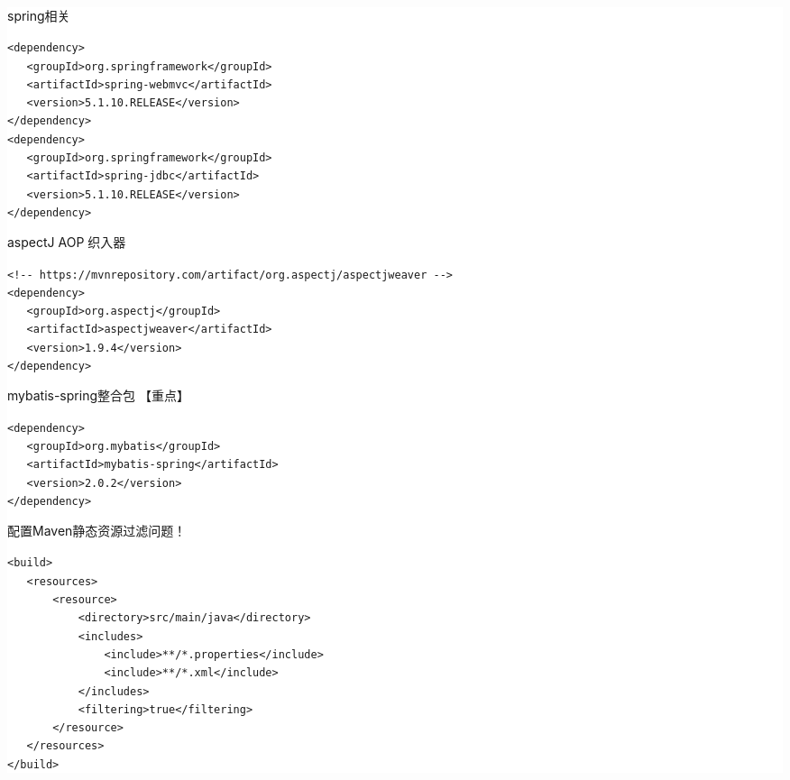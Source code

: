 spring相关



```
<dependency>
   <groupId>org.springframework</groupId>
   <artifactId>spring-webmvc</artifactId>
   <version>5.1.10.RELEASE</version>
</dependency>
<dependency>
   <groupId>org.springframework</groupId>
   <artifactId>spring-jdbc</artifactId>
   <version>5.1.10.RELEASE</version>
</dependency>
```

aspectJ AOP 织入器



```
<!-- https://mvnrepository.com/artifact/org.aspectj/aspectjweaver -->
<dependency>
   <groupId>org.aspectj</groupId>
   <artifactId>aspectjweaver</artifactId>
   <version>1.9.4</version>
</dependency>
```

mybatis-spring整合包 【重点】



```
<dependency>
   <groupId>org.mybatis</groupId>
   <artifactId>mybatis-spring</artifactId>
   <version>2.0.2</version>
</dependency>
```

配置Maven静态资源过滤问题！



```
<build>
   <resources>
       <resource>
           <directory>src/main/java</directory>
           <includes>
               <include>**/*.properties</include>
               <include>**/*.xml</include>
           </includes>
           <filtering>true</filtering>
       </resource>
   </resources>
</build>
```
